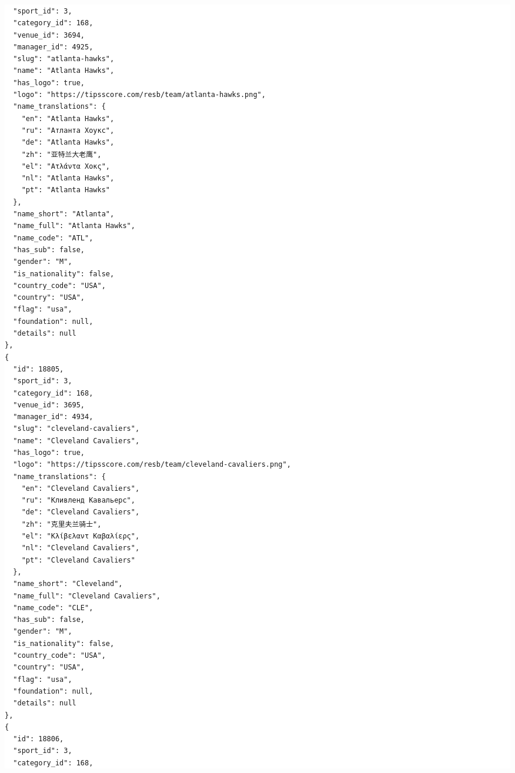       "sport_id": 3,
      "category_id": 168,
      "venue_id": 3694,
      "manager_id": 4925,
      "slug": "atlanta-hawks",
      "name": "Atlanta Hawks",
      "has_logo": true,
      "logo": "https://tipsscore.com/resb/team/atlanta-hawks.png",
      "name_translations": {
        "en": "Atlanta Hawks",
        "ru": "Атланта Хоукс",
        "de": "Atlanta Hawks",
        "zh": "亚特兰大老鹰",
        "el": "Ατλάντα Χοκς",
        "nl": "Atlanta Hawks",
        "pt": "Atlanta Hawks"
      },
      "name_short": "Atlanta",
      "name_full": "Atlanta Hawks",
      "name_code": "ATL",
      "has_sub": false,
      "gender": "M",
      "is_nationality": false,
      "country_code": "USA",
      "country": "USA",
      "flag": "usa",
      "foundation": null,
      "details": null
    },
    {
      "id": 18805,
      "sport_id": 3,
      "category_id": 168,
      "venue_id": 3695,
      "manager_id": 4934,
      "slug": "cleveland-cavaliers",
      "name": "Cleveland Cavaliers",
      "has_logo": true,
      "logo": "https://tipsscore.com/resb/team/cleveland-cavaliers.png",
      "name_translations": {
        "en": "Cleveland Cavaliers",
        "ru": "Кливленд Кавальерс",
        "de": "Cleveland Cavaliers",
        "zh": "克里夫兰骑士",
        "el": "Κλίβελαντ Καβαλίερς",
        "nl": "Cleveland Cavaliers",
        "pt": "Cleveland Cavaliers"
      },
      "name_short": "Cleveland",
      "name_full": "Cleveland Cavaliers",
      "name_code": "CLE",
      "has_sub": false,
      "gender": "M",
      "is_nationality": false,
      "country_code": "USA",
      "country": "USA",
      "flag": "usa",
      "foundation": null,
      "details": null
    },
    {
      "id": 18806,
      "sport_id": 3,
      "category_id": 168,